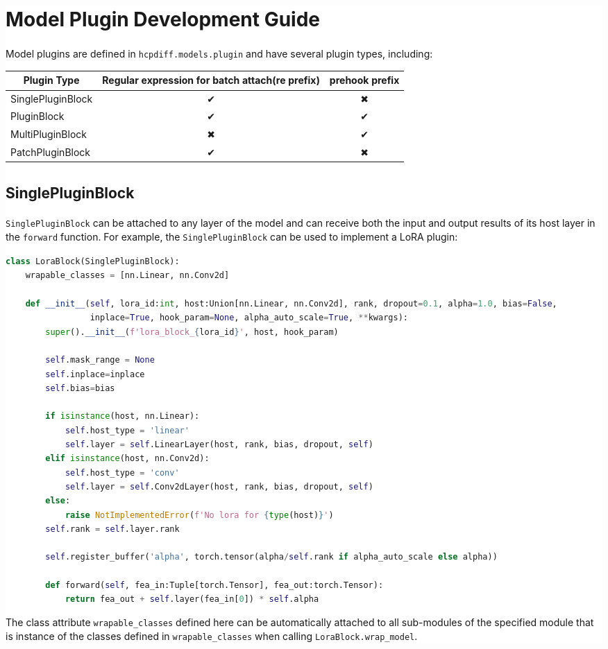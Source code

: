 # Model Plugin Development Guide

Model plugins are defined in `hcpdiff.models.plugin` and have several plugin types, including:

| Plugin Type       | Regular expression for batch attach(re prefix) | prehook prefix |
|-------------------|:----------------------------------------------:|:--------------:|
| SinglePluginBlock |                    &#10004;                    |    &#10006;    |
| PluginBlock       |                    &#10004;                    |    &#10004;    |
| MultiPluginBlock  |                    &#10006;                    |    &#10004;    |
| PatchPluginBlock  |                    &#10004;                    |    &#10006;    |

## SinglePluginBlock
`SinglePluginBlock` can be attached to any layer of the model and can receive both the input and output results of its host layer in the `forward` function. For example, the `SinglePluginBlock` can be used to implement a LoRA plugin:
```python
class LoraBlock(SinglePluginBlock):
    wrapable_classes = [nn.Linear, nn.Conv2d]

    def __init__(self, lora_id:int, host:Union[nn.Linear, nn.Conv2d], rank, dropout=0.1, alpha=1.0, bias=False,
                 inplace=True, hook_param=None, alpha_auto_scale=True, **kwargs):
        super().__init__(f'lora_block_{lora_id}', host, hook_param)

        self.mask_range = None
        self.inplace=inplace
        self.bias=bias

        if isinstance(host, nn.Linear):
            self.host_type = 'linear'
            self.layer = self.LinearLayer(host, rank, bias, dropout, self)
        elif isinstance(host, nn.Conv2d):
            self.host_type = 'conv'
            self.layer = self.Conv2dLayer(host, rank, bias, dropout, self)
        else:
            raise NotImplementedError(f'No lora for {type(host)}')
        self.rank = self.layer.rank

        self.register_buffer('alpha', torch.tensor(alpha/self.rank if alpha_auto_scale else alpha))

        def forward(self, fea_in:Tuple[torch.Tensor], fea_out:torch.Tensor):
            return fea_out + self.layer(fea_in[0]) * self.alpha
```

The class attribute `wrapable_classes` defined here can be automatically attached to all sub-modules of the specified module that is instance of the classes defined in `wrapable_classes` when calling `LoraBlock.wrap_model`.
